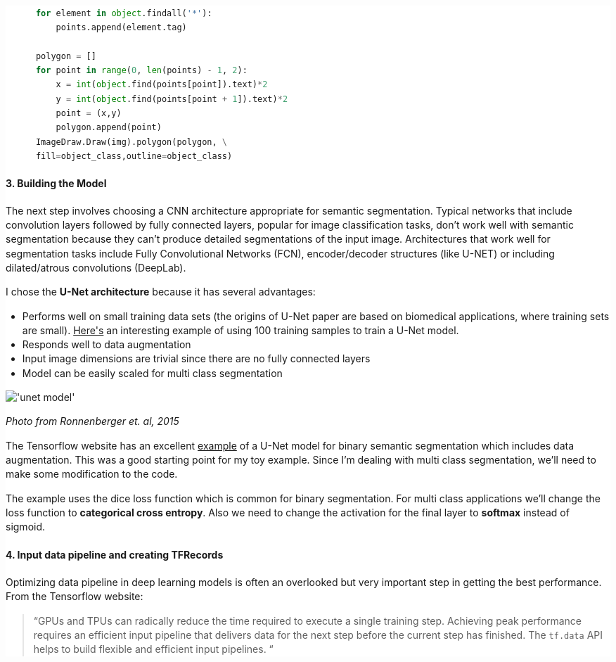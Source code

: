 ```python
      for element in object.findall('*'):
          points.append(element.tag)

      polygon = []        
      for point in range(0, len(points) - 1, 2):
          x = int(object.find(points[point]).text)*2
          y = int(object.find(points[point + 1]).text)*2
          point = (x,y)
          polygon.append(point)
      ImageDraw.Draw(img).polygon(polygon, \
      fill=object_class,outline=object_class)

```

#### 3. Building the Model

The next step involves choosing a CNN architecture appropriate for semantic segmentation. Typical networks that include convolution layers followed by fully connected layers, popular for image classification tasks, don’t work well with semantic segmentation because they can’t produce detailed segmentations of the input image. Architectures that work well for segmentation tasks include Fully Convolutional Networks (FCN), encoder/decoder structures (like U-NET) or including dilated/atrous convolutions (DeepLab).

I chose the **U-Net architecture** because it has several advantages:

* Performs well on small training data sets (the origins of U-Net paper are based on biomedical applications, where training sets are small). [Here's](https://www.microsoft.com/developerblog/2018/07/18/semantic-segmentation-small-data-using-keras-azure-deep-learning-virtual-machine/) an interesting example of using 100 training samples to train a U-Net model.
* Responds well to data augmentation
* Input image dimensions are trivial since there are no fully connected layers
* Model can be easily scaled for multi class segmentation

!['unet model'](https://s3-us-west-2.amazonaws.com/smohiudd.github.co/unet-segmentation/unet.png)

_Photo from Ronnenberger et. al, 2015_

The Tensorflow website has an excellent [example](https://github.com/tensorflow/models/blob/master/samples/outreach/blogs/segmentation_blogpost/image_segmentation.ipynb) of a U-Net model for binary semantic segmentation which includes data augmentation. This was a good starting point for my toy example. Since I’m dealing with multi class segmentation, we’ll need to make some modification to the code.

The example uses the dice loss function which is common for binary segmentation. For multi class applications we’ll change the loss function to **categorical cross entropy**. Also we need to change the activation for the final layer to **softmax** instead of sigmoid.


#### 4. Input data pipeline and creating TFRecords

Optimizing data pipeline in deep learning models is often an overlooked but very important step in getting the best performance. From the Tensorflow website:

> “GPUs and TPUs can radically reduce the time required to execute a single training step. Achieving peak performance requires an efficient input pipeline that delivers data for the next step before the current step has finished. The `tf.data` API helps to build flexible and efficient input pipelines. “
